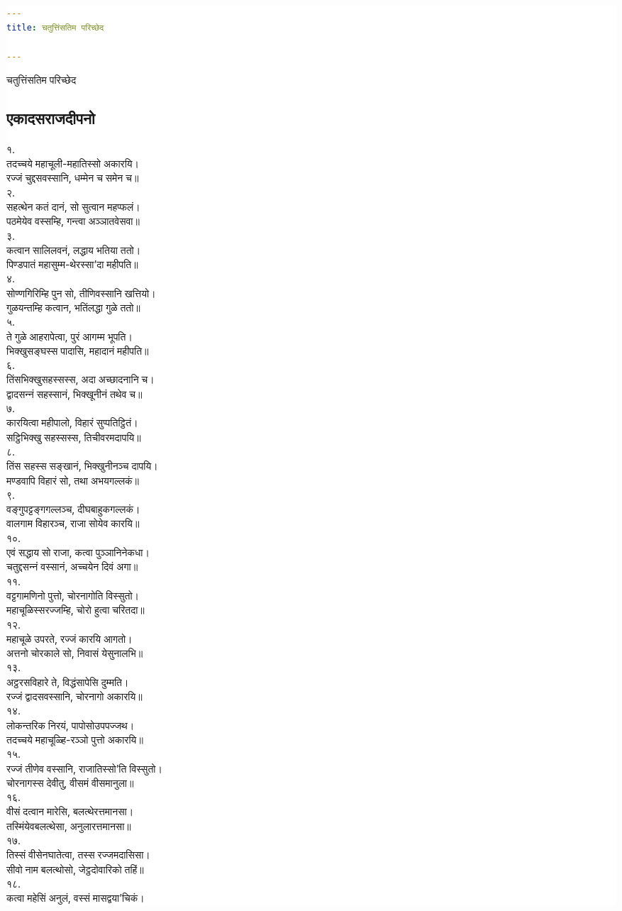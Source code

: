 ```yaml
---
title: चतुत्तिंसतिम परिच्छेद

---
```

चतुत्तिंसतिम परिच्छेद  


## एकादसराजदीपनो

१.  
तदच्‍चये महाचूली-महातिस्सो अकारयि।  
रज्‍जं चुद्दसवस्सानि, धम्मेन च समेन च॥  
२.  
सहत्थेन कतं दानं, सो सुत्वान महप्फलं।  
पठमेयेव वस्सम्हि, गन्त्वा अञ्‍ञातवेसवा॥  
३.  
कत्वान सालिलवनं, लद्धाय भतिया ततो।  
पिण्डपातं महासुम्म-थेरस्सा’दा महीपति॥  
४.  
सोण्णगिरिम्हि पुन सो, तीणिवस्सानि खत्तियो।  
गुळयन्तम्हि कत्वान, भतिंलद्धा गुळे ततो॥  
५.  
ते गुळे आहरापेत्वा, पुरं आगम्म भूपति।  
भिक्खुसङ्घस्स पादासि, महादानं महीपति॥  
६.  
तिंसभिक्खुसहस्सस्स, अदा अच्छादनानि च।  
द्वादसन्‍नं सहस्सानं, भिक्खूनीनं तथेव च॥  
७.  
कारयित्वा महीपालो, विहारं सुप्पतिट्ठितं।  
सट्ठिभिक्खु सहस्सस्स, तिचीवरमदापयि॥  
८.  
तिंस सहस्स सङ्खानं, भिक्खुनीनञ्‍च दापयि।  
मण्डवापि विहारं सो, तथा अभयगल्‍लकं॥  
९.  
वङ्गुपट्टङ्गगल्‍लञ्‍च, दीघबाहुकगल्‍लकं।  
वालगाम विहारञ्‍च, राजा सोयेव कारयि॥  
१०.  
एवं सद्धाय सो राजा, कत्वा पुञ्‍ञानिनेकधा।  
चतुद्दसन्‍नं वस्सानं, अच्‍चयेन दिवं अगा॥  
११.  
वट्टगामणिनो पुत्तो, चोरनागोति विस्सुतो।  
महाचूळिस्सरज्‍जम्हि, चोरो हुत्वा चरितदा॥  
१२.  
महाचूळे उपरते, रज्‍जं कारयि आगतो।  
अत्तनो चोरकाले सो, निवासं येसुनालभि॥  
१३.  
अट्ठरसविहारे ते, विद्धंसापेसि दुम्मति।  
रज्‍जं द्वादसवस्सानि, चोरनागो अकारयि॥  
१४.  
लोकन्तरिक निरयं, पापोसोउपपज्‍जथ।  
तदच्‍चये महाचूळ्हि-रञ्‍ञो पुत्तो अकारयि॥  
१५.  
रज्‍जं तीणेव वस्सानि, राजातिस्सो’ति विस्सुतो।  
चोरनागस्स देवीतु, वीसमं वीसमानुला॥  
१६.  
वीसं दत्वान मारेसि, बलत्थेरत्तमानसा।  
तस्मिंयेवबलत्थेसा, अनुलारत्तमानसा॥  
१७.  
तिस्सं वीसेनघातेत्वा, तस्स रज्‍जमदासिसा।  
सीवो नाम बलत्थोसो, जेट्ठदोवारिको तहिं॥  
१८.  
कत्वा महेसिं अनुलं, वस्सं मासद्वया’चिकं।  